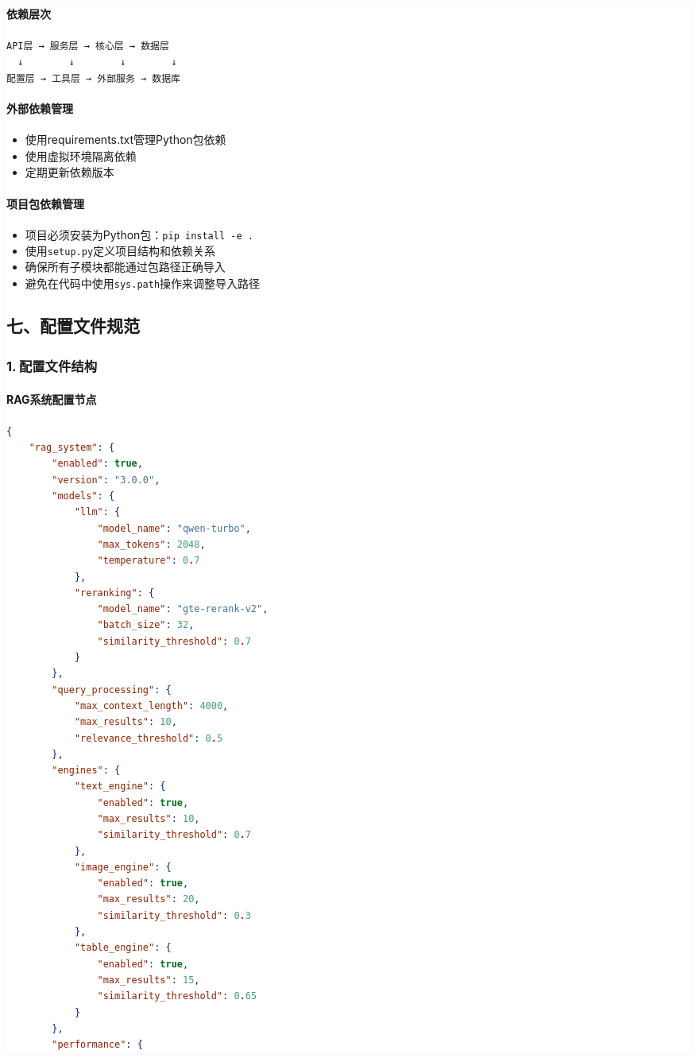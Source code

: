 #### **依赖层次**
```
API层 → 服务层 → 核心层 → 数据层
  ↓        ↓        ↓        ↓
配置层 → 工具层 → 外部服务 → 数据库
```

#### **外部依赖管理**
- 使用requirements.txt管理Python包依赖
- 使用虚拟环境隔离依赖
- 定期更新依赖版本

#### **项目包依赖管理**
- 项目必须安装为Python包：`pip install -e .`
- 使用`setup.py`定义项目结构和依赖关系
- 确保所有子模块都能通过包路径正确导入
- 避免在代码中使用`sys.path`操作来调整导入路径

## 七、配置文件规范

### 1. 配置文件结构

#### **RAG系统配置节点**
```json
{
    "rag_system": {
        "enabled": true,
        "version": "3.0.0",
        "models": {
            "llm": {
                "model_name": "qwen-turbo",
                "max_tokens": 2048,
                "temperature": 0.7
            },
            "reranking": {
                "model_name": "gte-rerank-v2",
                "batch_size": 32,
                "similarity_threshold": 0.7
            }
        },
        "query_processing": {
            "max_context_length": 4000,
            "max_results": 10,
            "relevance_threshold": 0.5
        },
        "engines": {
            "text_engine": {
                "enabled": true,
                "max_results": 10,
                "similarity_threshold": 0.7
            },
            "image_engine": {
                "enabled": true,
                "max_results": 20,
                "similarity_threshold": 0.3
            },
            "table_engine": {
                "enabled": true,
                "max_results": 15,
                "similarity_threshold": 0.65
            }
        },
        "performance": {
```